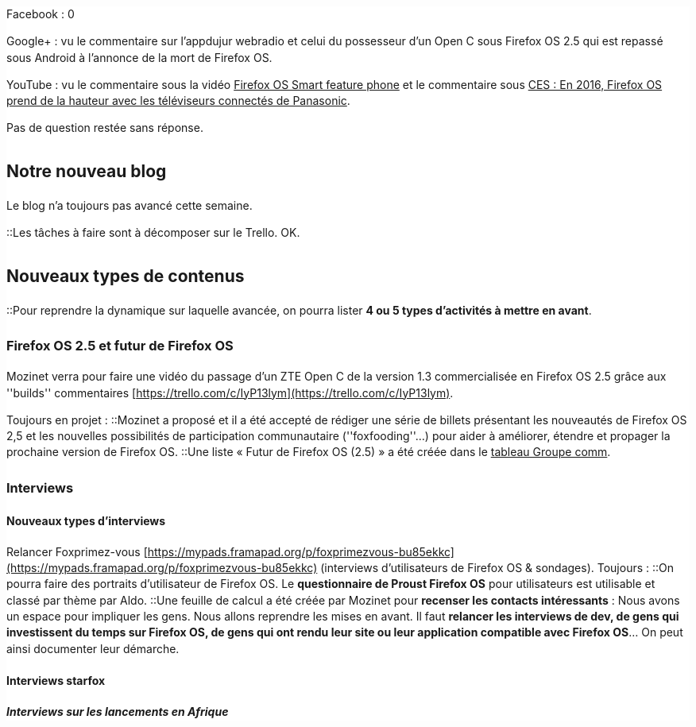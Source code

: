Facebook&nbsp;: 0

Google+&nbsp;: vu le commentaire sur l’appdujur webradio et celui du possesseur d’un Open C sous Firefox OS 2.5 qui est repassé sous Android à l’annonce de la mort de Firefox OS.

YouTube&nbsp;: vu le commentaire sous la vidéo [Firefox OS Smart feature phone](https://youtu.be/JIiIjjIsuzc) et le commentaire sous [CES : En 2016, Firefox OS prend de la hauteur avec les téléviseurs connectés de Panasonic](https://www.youtube.com/watch?v=o_SsOYIpXDs&amp;lc=z12cxj3apq2afxdek23ls3iofvb2gfygu04).

Pas de question restée sans réponse.

## Notre nouveau blog

Le blog n’a toujours pas avancé cette semaine.

::Les tâches à faire sont à décomposer sur le Trello. OK.

## Nouveaux types de contenus

::Pour reprendre la dynamique sur laquelle avancée, on pourra lister __4 ou 5 types d’activités à mettre en avant__.

### Firefox OS 2.5 et futur de Firefox OS

Mozinet verra pour faire une vidéo du passage d’un ZTE Open C de la version 1.3 commercialisée en Firefox OS 2.5 grâce aux ''builds'' commentaires [https://trello.com/c/IyP13lym](https://trello.com/c/IyP13lym).

Toujours en projet&nbsp;:
::Mozinet a proposé et il a été accepté de rédiger une série de billets présentant les nouveautés de Firefox OS 2,5 et les nouvelles possibilités de participation communautaire (''foxfooding''…) pour aider à améliorer, étendre et propager la prochaine version de Firefox OS.
::Une liste «&nbsp;Futur de Firefox OS (2.5)&nbsp;» a été créée dans le [tableau Groupe comm](https://trello.com/b/G06fvUz7/groupe-comm).

### Interviews

#### Nouveaux types d’interviews

Relancer Foxprimez-vous [https://mypads.framapad.org/p/foxprimezvous-bu85ekkc](https://mypads.framapad.org/p/foxprimezvous-bu85ekkc) (interviews d’utilisateurs de Firefox OS &amp; sondages). Toujours&nbsp;:
::On pourra faire des portraits d’utilisateur de Firefox OS. Le __questionnaire de Proust Firefox OS__ pour utilisateurs est utilisable et classé par thème par Aldo.
::Une feuille de calcul a été créée par Mozinet pour __recenser les contacts intéressants__&nbsp;: Nous avons un espace pour impliquer les gens. Nous allons reprendre les mises en avant. Il faut __relancer les interviews de dev, de gens qui investissent du temps sur Firefox OS, de gens qui ont rendu leur site ou leur application compatible avec Firefox OS__… On peut ainsi documenter leur démarche.

#### Interviews starfox

##### Interviews sur les lancements en Afrique
